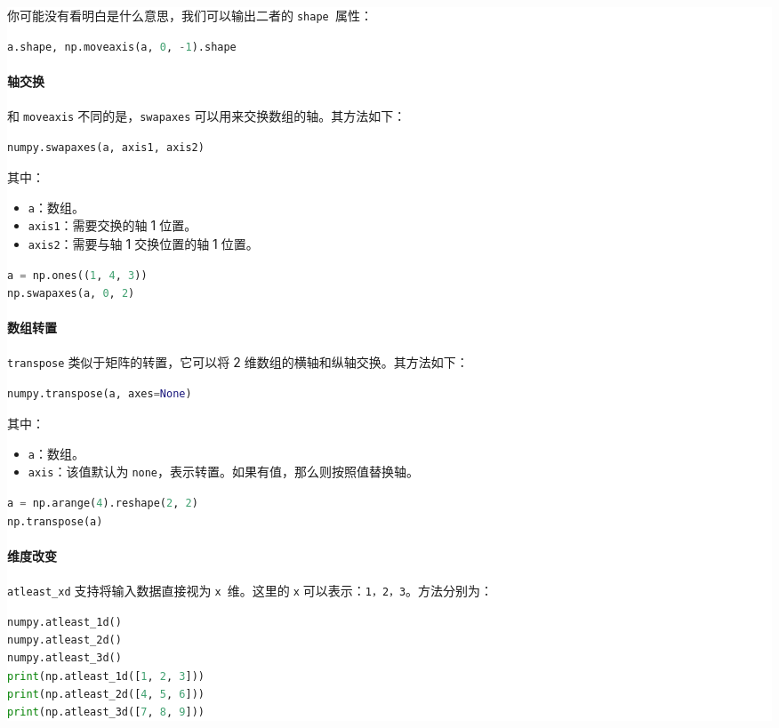 你可能没有看明白是什么意思，我们可以输出二者的 `shape `属性：

```python
a.shape, np.moveaxis(a, 0, -1).shape

```

#### 轴交换

和 `moveaxis` 不同的是，`swapaxes` 可以用来交换数组的轴。其方法如下：

```python
numpy.swapaxes(a, axis1, axis2)
```

其中：

- `a`：数组。
- `axis1`：需要交换的轴 1 位置。
- `axis2`：需要与轴 1 交换位置的轴 1 位置。

```python
a = np.ones((1, 4, 3))
np.swapaxes(a, 0, 2)

```

#### 数组转置

`transpose` 类似于矩阵的转置，它可以将 2 维数组的横轴和纵轴交换。其方法如下：

```python
numpy.transpose(a, axes=None)
```

其中：

- `a`：数组。
- `axis`：该值默认为 `none`，表示转置。如果有值，那么则按照值替换轴。

```python
a = np.arange(4).reshape(2, 2)
np.transpose(a)

```

#### 维度改变

`atleast_xd` 支持将输入数据直接视为 `x `维。这里的 `x` 可以表示：`1，2，3`。方法分别为：

```python
numpy.atleast_1d()
numpy.atleast_2d()
numpy.atleast_3d()
print(np.atleast_1d([1, 2, 3]))
print(np.atleast_2d([4, 5, 6]))
print(np.atleast_3d([7, 8, 9]))

```
